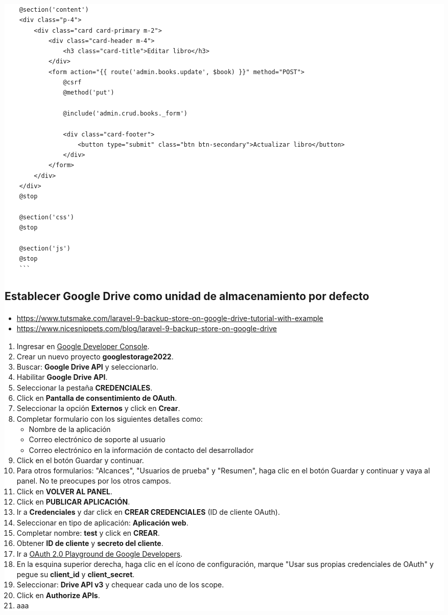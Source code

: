         @section('content')
        <div class="p-4">
            <div class="card card-primary m-2">
                <div class="card-header m-4">
                    <h3 class="card-title">Editar libro</h3>
                </div>
                <form action="{{ route('admin.books.update', $book) }}" method="POST">
                    @csrf
                    @method('put')

                    @include('admin.crud.books._form')

                    <div class="card-footer">
                        <button type="submit" class="btn btn-secondary">Actualizar libro</button>
                    </div>
                </form>
            </div>
        </div>
        @stop

        @section('css')
        @stop

        @section('js')
        @stop
        ```


## Establecer Google Drive como unidad de almacenamiento por defecto
+ https://www.tutsmake.com/laravel-9-backup-store-on-google-drive-tutorial-with-example
+ https://www.nicesnippets.com/blog/laravel-9-backup-store-on-google-drive
1. Ingresar en [Google Developer Console](https://console.developers.google.com).
2. Crear un nuevo proyecto **googlestorage2022**.
3. Buscar: **Google Drive API** y seleccionarlo.
4. Habilitar **Google Drive API**.
5. Seleccionar la pestaña **CREDENCIALES**.
6. Click en **Pantalla de consentimiento de OAuth**.
7. Seleccionar la opción **Externos** y click en **Crear**.
8. Completar formulario con los siguientes detalles como:
    + Nombre de la aplicación
    + Correo electrónico de soporte al usuario
    + Correo electrónico en la información de contacto del desarrollador
9. Click en el botón Guardar y continuar. 
10. Para otros formularios: "Alcances", "Usuarios de prueba" y "Resumen", haga clic en el botón Guardar y continuar y vaya al panel. No te preocupes por los otros campos.
11. Click en **VOLVER AL PANEL**.
12. Click en **PUBLICAR APLICACIÓN**.
13. Ir a **Credenciales** y dar click en **CREAR CREDENCIALES** (ID de cliente OAuth).
14. Seleccionar en tipo de aplicación: **Aplicación web**.
15. Completar nombre: **test** y click en **CREAR**.
16. Obtener **ID de cliente** y **secreto del cliente**.
17. Ir a [OAuth 2.0 Playground de Google Developers](https://developers.google.com/oauthplayground).
18. En la esquina superior derecha, haga clic en el ícono de configuración, marque "Usar sus propias credenciales de OAuth" y pegue su **client_id** y **client_secret**.
19. Seleccionar: **Drive API v3** y chequear cada uno de los scope.
20. Click en **Authorize APIs**.
21. aaa
